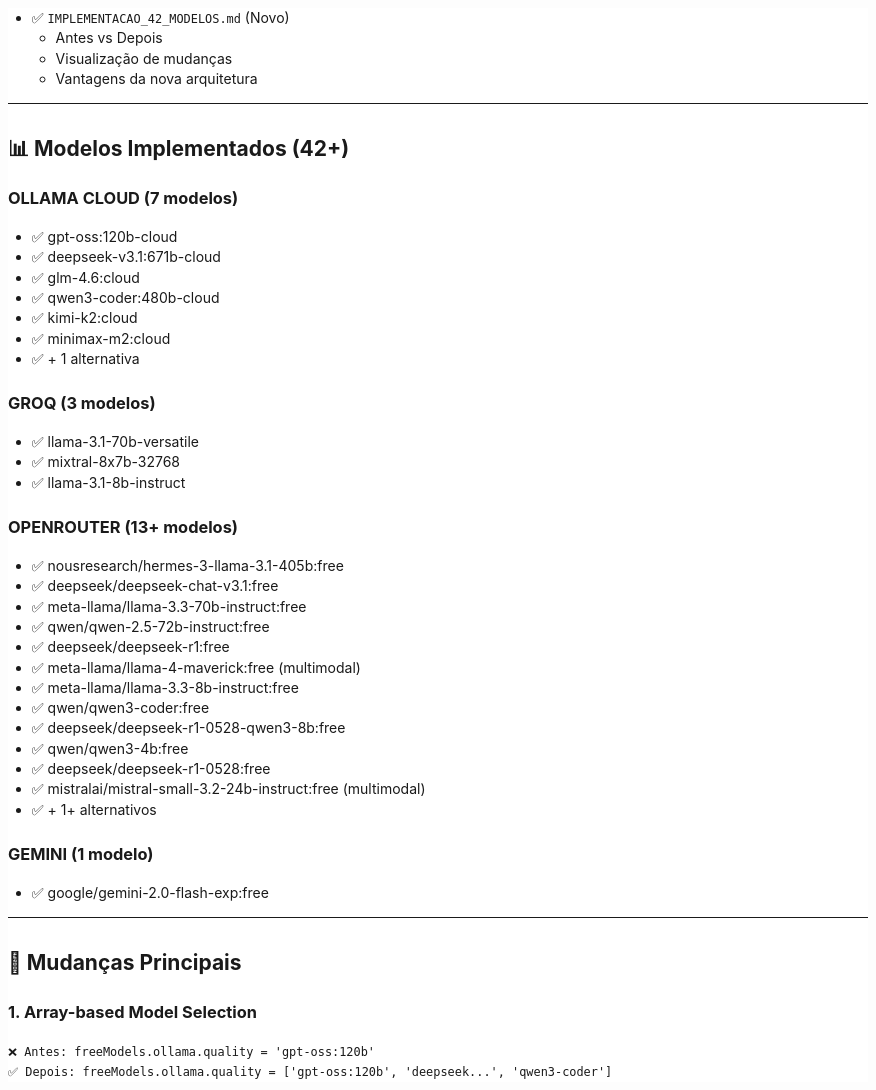 - ✅ `IMPLEMENTACAO_42_MODELOS.md` (Novo)
  - Antes vs Depois
  - Visualização de mudanças
  - Vantagens da nova arquitetura

---

## 📊 Modelos Implementados (42+)

### OLLAMA CLOUD (7 modelos)
- ✅ gpt-oss:120b-cloud
- ✅ deepseek-v3.1:671b-cloud
- ✅ glm-4.6:cloud
- ✅ qwen3-coder:480b-cloud
- ✅ kimi-k2:cloud
- ✅ minimax-m2:cloud
- ✅ + 1 alternativa

### GROQ (3 modelos)
- ✅ llama-3.1-70b-versatile
- ✅ mixtral-8x7b-32768
- ✅ llama-3.1-8b-instruct

### OPENROUTER (13+ modelos)
- ✅ nousresearch/hermes-3-llama-3.1-405b:free
- ✅ deepseek/deepseek-chat-v3.1:free
- ✅ meta-llama/llama-3.3-70b-instruct:free
- ✅ qwen/qwen-2.5-72b-instruct:free
- ✅ deepseek/deepseek-r1:free
- ✅ meta-llama/llama-4-maverick:free (multimodal)
- ✅ meta-llama/llama-3.3-8b-instruct:free
- ✅ qwen/qwen3-coder:free
- ✅ deepseek/deepseek-r1-0528-qwen3-8b:free
- ✅ qwen/qwen3-4b:free
- ✅ deepseek/deepseek-r1-0528:free
- ✅ mistralai/mistral-small-3.2-24b-instruct:free (multimodal)
- ✅ + 1+ alternativos

### GEMINI (1 modelo)
- ✅ google/gemini-2.0-flash-exp:free

---

## 🔄 Mudanças Principais

### 1. Array-based Model Selection
```
❌ Antes: freeModels.ollama.quality = 'gpt-oss:120b'
✅ Depois: freeModels.ollama.quality = ['gpt-oss:120b', 'deepseek...', 'qwen3-coder']
```
